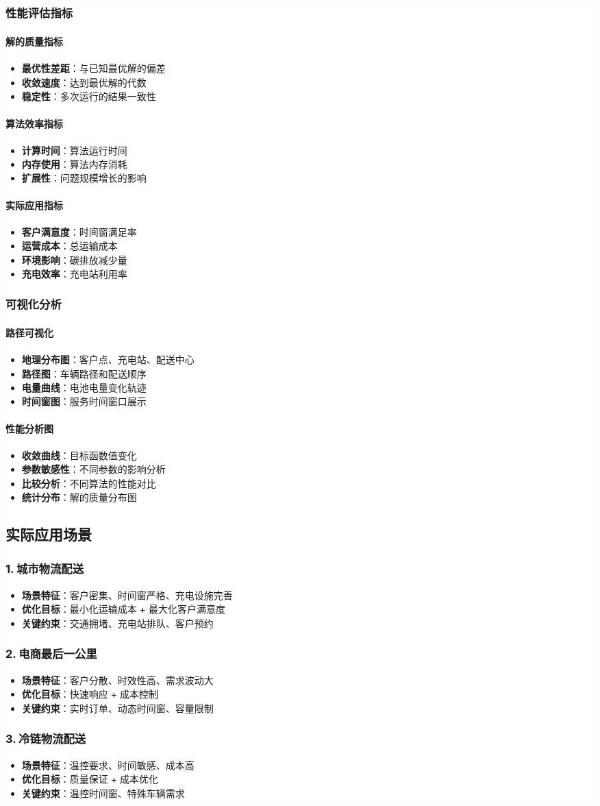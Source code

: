 ### 性能评估指标

#### 解的质量指标
- **最优性差距**：与已知最优解的偏差
- **收敛速度**：达到最优解的代数
- **稳定性**：多次运行的结果一致性

#### 算法效率指标
- **计算时间**：算法运行时间
- **内存使用**：算法内存消耗
- **扩展性**：问题规模增长的影响

#### 实际应用指标
- **客户满意度**：时间窗满足率
- **运营成本**：总运输成本
- **环境影响**：碳排放减少量
- **充电效率**：充电站利用率

### 可视化分析

#### 路径可视化
- **地理分布图**：客户点、充电站、配送中心
- **路径图**：车辆路径和配送顺序
- **电量曲线**：电池电量变化轨迹
- **时间窗图**：服务时间窗口展示

#### 性能分析图
- **收敛曲线**：目标函数值变化
- **参数敏感性**：不同参数的影响分析
- **比较分析**：不同算法的性能对比
- **统计分布**：解的质量分布图

## 实际应用场景

### 1. 城市物流配送
- **场景特征**：客户密集、时间窗严格、充电设施完善
- **优化目标**：最小化运输成本 + 最大化客户满意度
- **关键约束**：交通拥堵、充电站排队、客户预约

### 2. 电商最后一公里
- **场景特征**：客户分散、时效性高、需求波动大
- **优化目标**：快速响应 + 成本控制
- **关键约束**：实时订单、动态时间窗、容量限制

### 3. 冷链物流配送
- **场景特征**：温控要求、时间敏感、成本高
- **优化目标**：质量保证 + 成本优化
- **关键约束**：温控时间窗、特殊车辆需求
